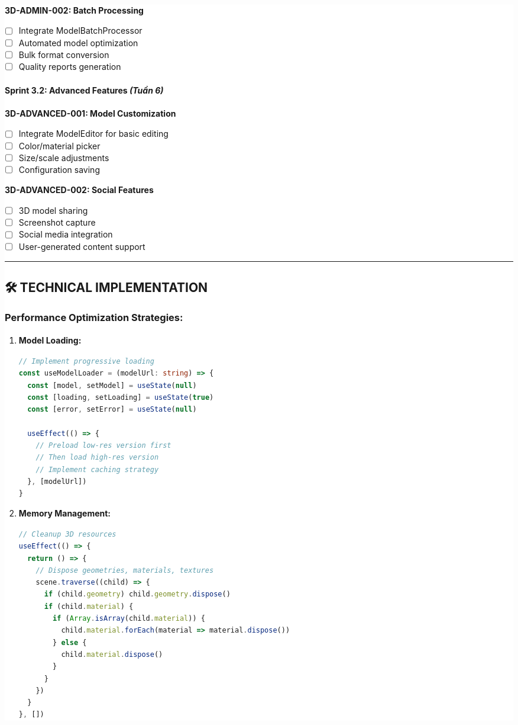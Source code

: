 **3D-ADMIN-002: Batch Processing**
- [ ] Integrate ModelBatchProcessor
- [ ] Automated model optimization
- [ ] Bulk format conversion
- [ ] Quality reports generation

#### **Sprint 3.2: Advanced Features** *(Tuần 6)*

**3D-ADVANCED-001: Model Customization**
- [ ] Integrate ModelEditor for basic editing
- [ ] Color/material picker
- [ ] Size/scale adjustments
- [ ] Configuration saving

**3D-ADVANCED-002: Social Features**
- [ ] 3D model sharing
- [ ] Screenshot capture
- [ ] Social media integration
- [ ] User-generated content support

---

## 🛠️ **TECHNICAL IMPLEMENTATION**

### **Performance Optimization Strategies:**

1. **Model Loading:**
   ```typescript
   // Implement progressive loading
   const useModelLoader = (modelUrl: string) => {
     const [model, setModel] = useState(null)
     const [loading, setLoading] = useState(true)
     const [error, setError] = useState(null)
     
     useEffect(() => {
       // Preload low-res version first
       // Then load high-res version
       // Implement caching strategy
     }, [modelUrl])
   }
   ```

2. **Memory Management:**
   ```typescript
   // Cleanup 3D resources
   useEffect(() => {
     return () => {
       // Dispose geometries, materials, textures
       scene.traverse((child) => {
         if (child.geometry) child.geometry.dispose()
         if (child.material) {
           if (Array.isArray(child.material)) {
             child.material.forEach(material => material.dispose())
           } else {
             child.material.dispose()
           }
         }
       })
     }
   }, [])
   ```
